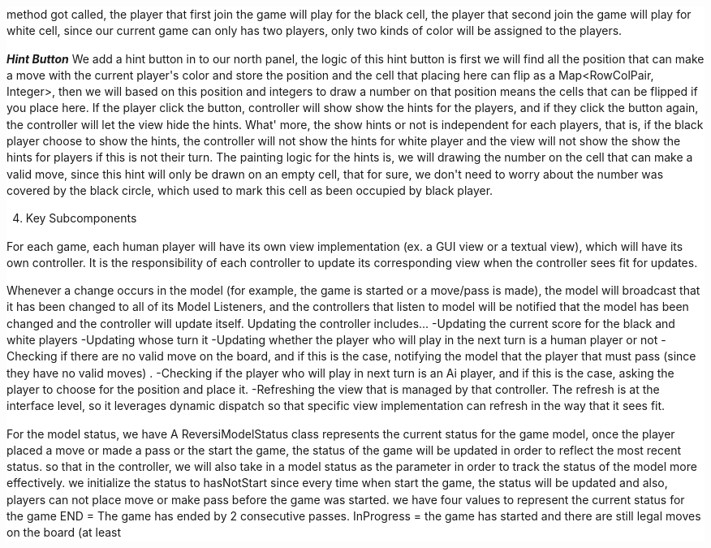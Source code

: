method got called, the player that first join the game will play for the black cell, the player that second join
the game will play for white cell, since our current game can only has two players, only two kinds of color will be
assigned to the players.

***Hint Button***
We add a hint button in to our north panel, the logic of this hint button is first we will find all the position
that can make a move with the current player's color and store the position and the cell that placing here can
flip as a Map<RowColPair, Integer>, then we will based on this position and integers to draw a number on that position
means the cells that can be flipped if you place here. If the player click the button, controller will show
show the hints for the players, and if they click the button again, the controller will let the view hide the hints.
What' more, the show hints or not is independent for each players, that is, if the black player choose to show
the hints, the controller will not show the hints for white player and the view will not show the show the hints for
players if this is not their turn. The painting logic for the hints is, we will drawing the number on the
cell that can make a valid move, since this hint will only be drawn on an empty cell, that for sure, we don't need to
worry about the number was covered by the black circle, which used to mark this cell as been occupied by black player.

4. Key Subcomponents

For each game, each human player will have its own view implementation (ex. a GUI view or a
textual view), which will have its own controller. It is the responsibility of each
controller to update its corresponding view when the controller sees fit for updates.


Whenever a change occurs in the model (for example, the game is started or a move/pass is made),
the model will broadcast that it has been changed to all of its Model Listeners, and the
controllers that listen to model will be notified that the model has been changed and the
controller will update itself.
Updating the controller includes...
-Updating the current score for the black and white players
-Updating whose turn it
-Updating whether the player who will play in the  next turn is a human player or not
-Checking if there are no valid move on the board, and if this is the case,
notifying the model that the player that must pass (since they have no valid moves) .
-Checking if the player who will play in next turn is an Ai player, and if this is the case, asking the player
to choose for the position and place it.
-Refreshing the view that is managed by that controller. The refresh is at the interface level,
so it leverages dynamic dispatch so that specific view implementation can refresh in the way
that it sees fit.

For the model status, we have A ReversiModelStatus class represents the current status for the game model,
once the player placed a move or made a pass or the start the game, the status of the game will be updated
in order to reflect the most recent status. so that in the controller, we will also take in a model status
as the parameter in order to track the status of the model more effectively. we initialize the status to
hasNotStart since every time when start the game, the status will be updated and also, players can not place
move or make pass before the game was started. we have four values to represent the current status for the game
END = The game has ended by 2 consecutive passes.
InProgress = the game has started and there are still legal moves on the board (at least